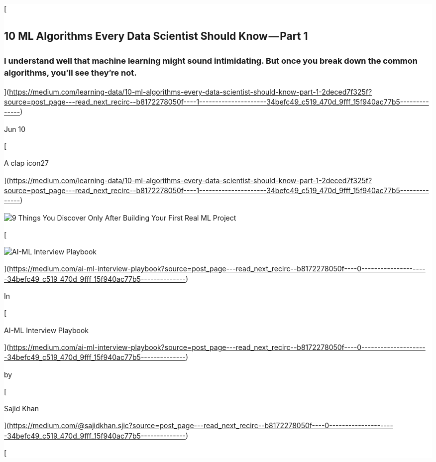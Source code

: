 [

## 10 ML Algorithms Every Data Scientist Should Know — Part 1

### I understand well that machine learning might sound intimidating. But once you break down the common algorithms, you’ll see they’re not.



](https://medium.com/learning-data/10-ml-algorithms-every-data-scientist-should-know-part-1-2deced7f325f?source=post_page---read_next_recirc--b8172278050f----1---------------------34befc49_c519_470d_9fff_15f940ac77b5--------------)

Jun 10

[

A clap icon27







](https://medium.com/learning-data/10-ml-algorithms-every-data-scientist-should-know-part-1-2deced7f325f?source=post_page---read_next_recirc--b8172278050f----1---------------------34befc49_c519_470d_9fff_15f940ac77b5--------------)

![9 Things You Discover Only After Building Your First Real ML Project](https://miro.medium.com/v2/resize:fit:1273/0*zmnYCBHivu0sVAQA)

[

![AI-ML Interview Playbook](https://miro.medium.com/v2/resize:fill:38:38/1*iDF-dnJJBq0kFigJ-jkdUA.png)



](https://medium.com/ai-ml-interview-playbook?source=post_page---read_next_recirc--b8172278050f----0---------------------34befc49_c519_470d_9fff_15f940ac77b5--------------)

In

[

AI-ML Interview Playbook

](https://medium.com/ai-ml-interview-playbook?source=post_page---read_next_recirc--b8172278050f----0---------------------34befc49_c519_470d_9fff_15f940ac77b5--------------)

by

[

Sajid Khan

](https://medium.com/@sajidkhan.sjic?source=post_page---read_next_recirc--b8172278050f----0---------------------34befc49_c519_470d_9fff_15f940ac77b5--------------)

[
